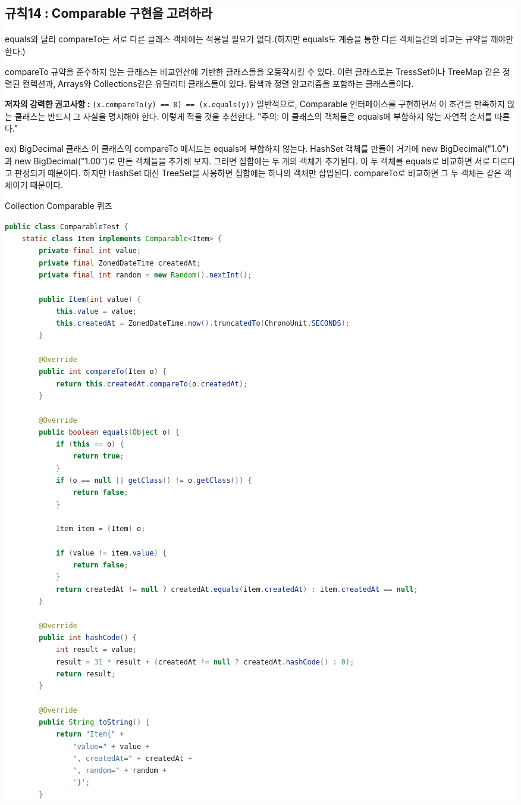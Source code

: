 ## 규칙14 : Comparable 구현을 고려하라

equals와 달리 compareTo는 서로 다른 클래스 객체에는 적용될 필요가 없다.\(하지만 equals도 계승을 통한 다른 객체들간의 비교는 규약을 깨야만한다.\)

compareTo 규약을 준수하지 않는 클래스는 비교연산에 기반한 클래스들을 오동작시킬 수 있다. 이런 클래스로는 TressSet이나 TreeMap 같은 정렬된 컬렉션과, Arrays와 Collections같은 유틸리티 클래스들이 있다. 탐색과 정렬 알고리즘을 포함하는 클래스들이다.

**저자의 강력한 권고사항 :** `(x.compareTo(y) == 0) == (x.equals(y))` 일반적으로, Comparable 인터페이스를 구현하면서 이 조건을 만족하지 않는 클래스는 반드시 그 사실을 명시해야 한다. 이렇게 적을 것을 추천한다. "주의: 이 클래스의 객체들은 equals에 부합하지 않는 자연적 순서를 따른다."

ex\) BigDecimal 클래스 이 클래스의 compareTo 메서드는 equals에 부합하지 않는다. HashSet 객체를 만들어 거기에 new BigDecimal\("1.0"\)과 new BigDecimal\("1.00"\)로 만든 객체들을 추가해 보자. 그러면 집합에는 두 개의 객체가 추가된다. 이 두 객체를 equals로 비교하면 서로 다르다고 판정되기 때문이다. 하지만 HashSet 대신 TreeSet을 사용하면 집합에는 하나의 객체만 삽입된다. compareTo로 비교하면 그 두 객체는 같은 객체이기 때문이다.

Collection Comparable 퀴즈

```java
public class ComparableTest {
    static class Item implements Comparable<Item> {
        private final int value;
        private final ZonedDateTime createdAt;
        private final int random = new Random().nextInt();

        public Item(int value) {
            this.value = value;
            this.createdAt = ZonedDateTime.now().truncatedTo(ChronoUnit.SECONDS);
        }

        @Override
        public int compareTo(Item o) {
            return this.createdAt.compareTo(o.createdAt);
        }

        @Override
        public boolean equals(Object o) {
            if (this == o) {
                return true;
            }
            if (o == null || getClass() != o.getClass()) {
                return false;
            }

            Item item = (Item) o;

            if (value != item.value) {
                return false;
            }
            return createdAt != null ? createdAt.equals(item.createdAt) : item.createdAt == null;
        }

        @Override
        public int hashCode() {
            int result = value;
            result = 31 * result + (createdAt != null ? createdAt.hashCode() : 0);
            return result;
        }

        @Override
        public String toString() {
            return "Item{" +
                "value=" + value +
                ", createdAt=" + createdAt +
                ", random=" + random +
                '}';
        }
```